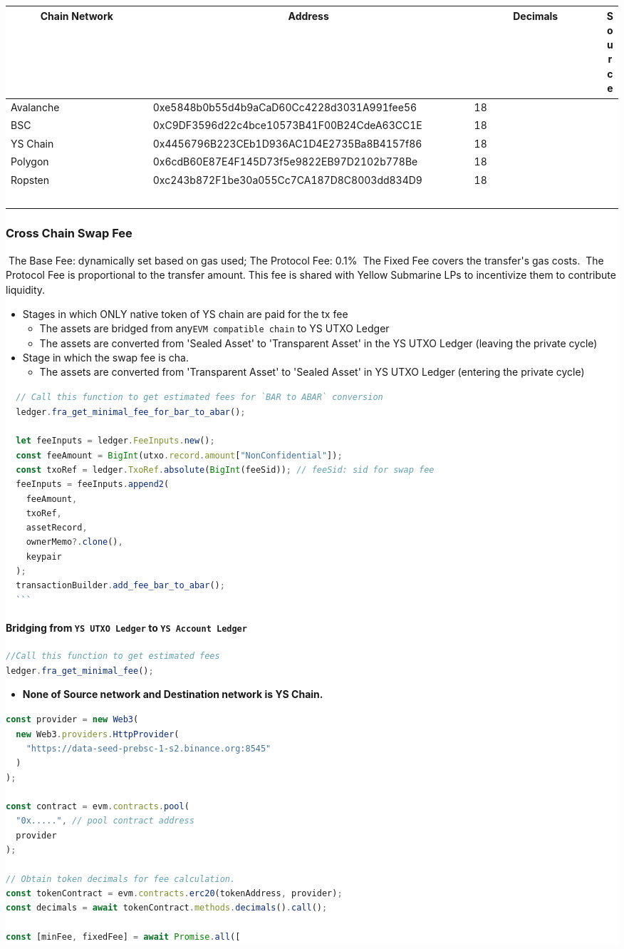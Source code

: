 <table><thead><tr><th width="227">Chain Network</th><th width="538">Address</th><th width="210">Decimals</th><th>Source</th></tr></thead><tbody><tr><td>Avalanche</td><td>0xe5848b0b55d4b9aCaD60Cc4228d3031A991fee56</td><td>18</td><td></td></tr><tr><td>BSC</td><td>0xC9DF3596d22c4bce10573B41F00B24CdeA63CC1E</td><td>18</td><td></td></tr><tr><td>YS Chain</td><td>0x4456796B223CEb1D936AC1D4E2735Ba8B4157f86</td><td>18</td><td></td></tr><tr><td>Polygon</td><td>0x6cdB60E87E4F145D73f5e9822EB97D2102b778Be</td><td>18</td><td></td></tr><tr><td>Ropsten</td><td>0xc243b872F1be30a055Cc7CA187D8C8003dd834D9</td><td>18</td><td></td></tr><tr><td>​</td><td></td><td></td><td></td></tr></tbody></table>

### Cross Chain Swap Fee

​ The Base Fee: dynamically set based on gas used;  The Protocol Fee: 0.1% ​ The Fixed Fee covers the transfer's gas costs. ​ The Protocol Fee is proportional to the transfer amount. This fee is shared with Yellow Submarine LPs to incentivize them to contribute liquidity.

* Stages in which ONLY native token of YS chain are paid for the tx fee ​
  * The assets are bridged from any`EVM compatible chain` to YS UTXO Ledger
  * The assets are converted from 'Sealed Asset' to 'Transparent Asset' in the YS UTXO Ledger (leaving the private cycle) ​
* Stage in which the swap fee is cha. ​
  * The assets are converted from 'Transparent Asset' to 'Sealed Asset' in YS UTXO Ledger (entering the private cycle) ​

````javascript
  // Call this function to get estimated fees for `BAR to ABAR` conversion
  ledger.fra_get_minimal_fee_for_bar_to_abar();
​
  let feeInputs = ledger.FeeInputs.new();
  const feeAmount = BigInt(utxo.record.amount["NonConfidential"]);
  const txoRef = ledger.TxoRef.absolute(BigInt(feeSid)); // feeSid: sid for swap fee
  feeInputs = feeInputs.append2(
    feeAmount,
    txoRef,
    assetRecord,
    ownerMemo?.clone(),
    keypair
  );
  transactionBuilder.add_fee_bar_to_abar();
  ```
````

#### Bridging from `YS UTXO Ledger` to `YS Account Ledger`

```javascript
//Call this function to get estimated fees
ledger.fra_get_minimal_fee();
```



* **None of Source network and Destination network is YS Chain.**

```javascript
const provider = new Web3(
  new Web3.providers.HttpProvider(
    "https://data-seed-prebsc-1-s2.binance.org:8545"
  )
);
​
const contract = evm.contracts.pool(
  "0x.....", // pool contract address
  provider
);
​
// Obtain token decimals for fee calculation.
const tokenContract = evm.contracts.erc20(tokenAddress, provider);
const decimals = await tokenContract.methods.decimals().call();
​
const [minFee, fixedFee] = await Promise.all([
```